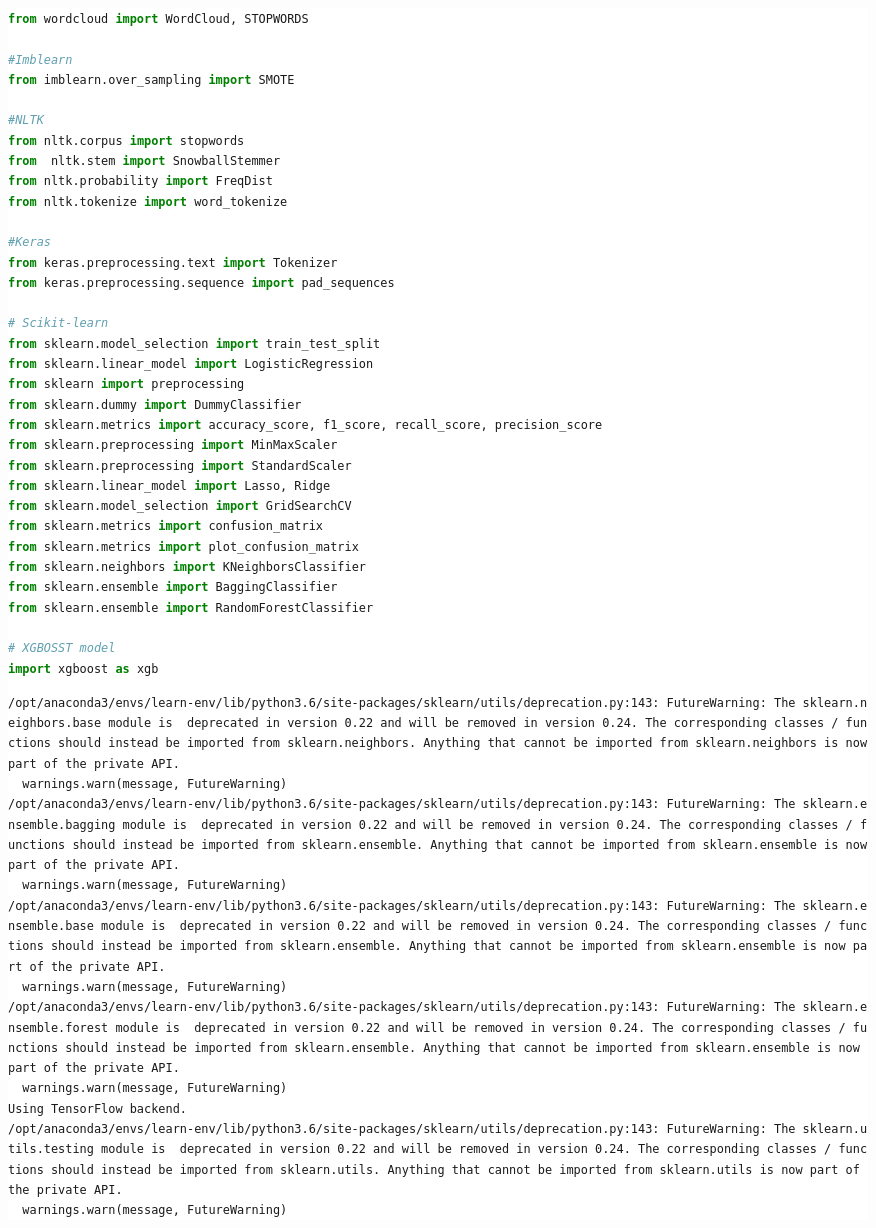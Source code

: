 ```python
from wordcloud import WordCloud, STOPWORDS

#Imblearn
from imblearn.over_sampling import SMOTE

#NLTK
from nltk.corpus import stopwords
from  nltk.stem import SnowballStemmer
from nltk.probability import FreqDist
from nltk.tokenize import word_tokenize

#Keras
from keras.preprocessing.text import Tokenizer
from keras.preprocessing.sequence import pad_sequences

# Scikit-learn
from sklearn.model_selection import train_test_split
from sklearn.linear_model import LogisticRegression
from sklearn import preprocessing
from sklearn.dummy import DummyClassifier
from sklearn.metrics import accuracy_score, f1_score, recall_score, precision_score
from sklearn.preprocessing import MinMaxScaler
from sklearn.preprocessing import StandardScaler
from sklearn.linear_model import Lasso, Ridge
from sklearn.model_selection import GridSearchCV
from sklearn.metrics import confusion_matrix
from sklearn.metrics import plot_confusion_matrix
from sklearn.neighbors import KNeighborsClassifier 
from sklearn.ensemble import BaggingClassifier 
from sklearn.ensemble import RandomForestClassifier 

# XGBOSST model
import xgboost as xgb
```

    /opt/anaconda3/envs/learn-env/lib/python3.6/site-packages/sklearn/utils/deprecation.py:143: FutureWarning: The sklearn.neighbors.base module is  deprecated in version 0.22 and will be removed in version 0.24. The corresponding classes / functions should instead be imported from sklearn.neighbors. Anything that cannot be imported from sklearn.neighbors is now part of the private API.
      warnings.warn(message, FutureWarning)
    /opt/anaconda3/envs/learn-env/lib/python3.6/site-packages/sklearn/utils/deprecation.py:143: FutureWarning: The sklearn.ensemble.bagging module is  deprecated in version 0.22 and will be removed in version 0.24. The corresponding classes / functions should instead be imported from sklearn.ensemble. Anything that cannot be imported from sklearn.ensemble is now part of the private API.
      warnings.warn(message, FutureWarning)
    /opt/anaconda3/envs/learn-env/lib/python3.6/site-packages/sklearn/utils/deprecation.py:143: FutureWarning: The sklearn.ensemble.base module is  deprecated in version 0.22 and will be removed in version 0.24. The corresponding classes / functions should instead be imported from sklearn.ensemble. Anything that cannot be imported from sklearn.ensemble is now part of the private API.
      warnings.warn(message, FutureWarning)
    /opt/anaconda3/envs/learn-env/lib/python3.6/site-packages/sklearn/utils/deprecation.py:143: FutureWarning: The sklearn.ensemble.forest module is  deprecated in version 0.22 and will be removed in version 0.24. The corresponding classes / functions should instead be imported from sklearn.ensemble. Anything that cannot be imported from sklearn.ensemble is now part of the private API.
      warnings.warn(message, FutureWarning)
    Using TensorFlow backend.
    /opt/anaconda3/envs/learn-env/lib/python3.6/site-packages/sklearn/utils/deprecation.py:143: FutureWarning: The sklearn.utils.testing module is  deprecated in version 0.22 and will be removed in version 0.24. The corresponding classes / functions should instead be imported from sklearn.utils. Anything that cannot be imported from sklearn.utils is now part of the private API.
      warnings.warn(message, FutureWarning)